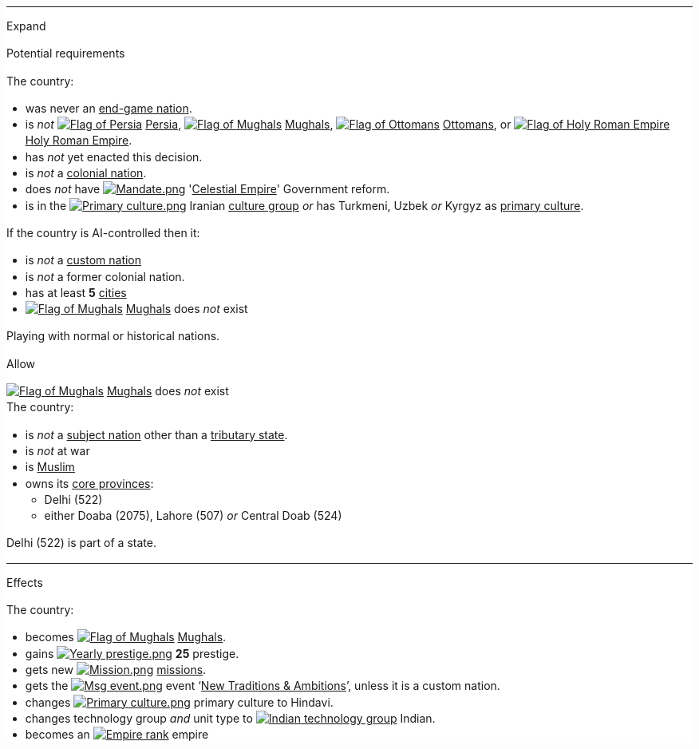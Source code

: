 * * *

Expand 

Potential requirements

The country:

*   was never an [end-game nation](/End-game_tag "End-game tag").
*   is _not_ [![Flag of Persia](/images/thumb/0/01/Persia.png/20px-Persia.png)](/Persia "Persia") [Persia](/Persia "Persia"), [![Flag of Mughals](/images/thumb/e/e6/Mughals.png/20px-Mughals.png)](/Mughals "Mughals") [Mughals](/Mughals "Mughals"), [![Flag of Ottomans](/images/thumb/8/89/Ottomans.png/20px-Ottomans.png)](/Ottomans "Ottomans") [Ottomans](/Ottomans "Ottomans"), or [![Flag of Holy Roman Empire](/images/thumb/e/ee/Holy_Roman_Empire.png/20px-Holy_Roman_Empire.png)](/Holy_Roman_Empire "Holy Roman Empire") [Holy Roman Empire](/Holy_Roman_Empire "Holy Roman Empire").
*   has _not_ yet enacted this decision.
*   is _not_ a [colonial nation](/Colonial_nation "Colonial nation").
*   does _not_ have [![Mandate.png](/images/thumb/4/4e/Mandate.png/28px-Mandate.png)](/Mandate "Mandate") '[Celestial Empire](/Celestial_Empire "Celestial Empire")' Government reform.
*   is in the [![Primary culture.png](/images/thumb/e/e1/Primary_culture.png/28px-Primary_culture.png)](/Primary_culture "Primary culture") Iranian [culture group](/Culture_group "Culture group") _or_ has Turkmeni, Uzbek _or_ Kyrgyz as [primary culture](/Primary_culture "Primary culture").

If the country is AI-controlled then it:

*   is _not_ a [custom nation](/Custom_nation "Custom nation")
*   is _not_ a former colonial nation.
*   has at least **5** [cities](/Cities "Cities")
*    [![Flag of Mughals](/images/thumb/e/e6/Mughals.png/20px-Mughals.png)](/Mughals "Mughals") [Mughals](/Mughals "Mughals") does _not_ exist

Playing with normal or historical nations.

Allow

 [![Flag of Mughals](/images/thumb/e/e6/Mughals.png/20px-Mughals.png)](/Mughals "Mughals") [Mughals](/Mughals "Mughals") does _not_ exist  
The country:

*   is _not_ a [subject nation](/Subject_nation "Subject nation") other than a [tributary state](/Tributary_state "Tributary state").
*   is _not_ at war
*   is [Muslim](/Muslim "Muslim")
*   owns its [core provinces](/Core_provinces "Core provinces"):
    *   Delhi (522)
    *   either Doaba (2075), Lahore (507) _or_ Central Doab (524)

Delhi (522) is part of a state.

* * *

Effects

The country:

*   becomes [![Flag of Mughals](/images/thumb/e/e6/Mughals.png/20px-Mughals.png)](/Mughals "Mughals") [Mughals](/Mughals "Mughals").
*   gains [![Yearly prestige.png](/images/thumb/f/f3/Yearly_prestige.png/28px-Yearly_prestige.png)](/Prestige "Prestige") **25** prestige.
*   gets new [![Mission.png](/images/thumb/2/29/Mission.png/24px-Mission.png)](/Missions "Missions") [missions](/Mughal_missions "Mughal missions").
*   gets the [![Msg event.png](/images/thumb/4/4e/Msg_event.png/20px-Msg_event.png)](/Event "Event") event ‘[New Traditions & Ambitions](/New_Traditions_%26_Ambitions "New Traditions & Ambitions")’, unless it is a custom nation.
*   changes [![Primary culture.png](/images/thumb/e/e1/Primary_culture.png/28px-Primary_culture.png)](/Primary_culture "Primary culture") primary culture to Hindavi.
*   changes technology group _and_ unit type to [![Indian technology group](/images/thumb/1/19/Indian.png/28px-Indian.png)](/Technology_group "Indian technology group") Indian.
*   becomes an [![Empire rank](/images/thumb/9/9d/Empire.png/28px-Empire.png)](/Government_rank "Empire rank") empire